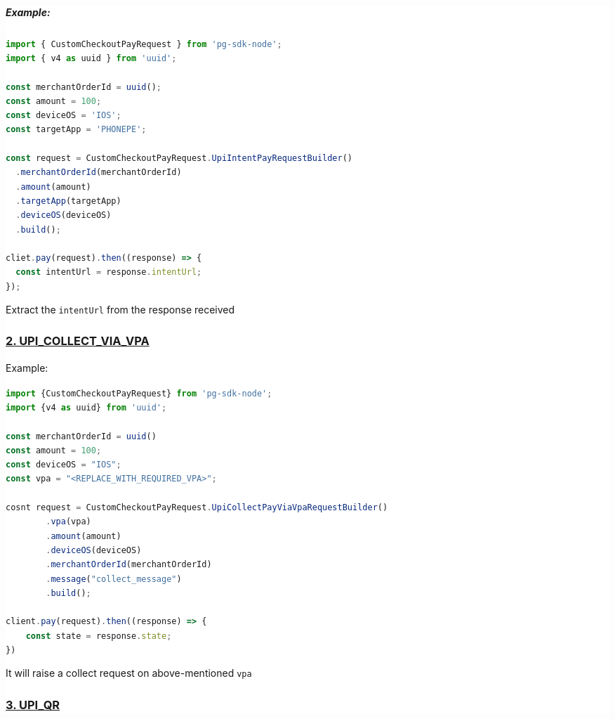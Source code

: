 ##### Example:

```javascript
import { CustomCheckoutPayRequest } from 'pg-sdk-node';
import { v4 as uuid } from 'uuid';

const merchantOrderId = uuid();
const amount = 100;
const deviceOS = 'IOS';
const targetApp = 'PHONEPE';

const request = CustomCheckoutPayRequest.UpiIntentPayRequestBuilder()
  .merchantOrderId(merchantOrderId)
  .amount(amount)
  .targetApp(targetApp)
  .deviceOS(deviceOS)
  .build();

cliet.pay(request).then((response) => {
  const intentUrl = response.intentUrl;
});
```

Extract the `intentUrl` from the response received

### [2. UPI_COLLECT_VIA_VPA](#2-using-upi_collect_via_vpa)

Example:

```javascript
import {CustomCheckoutPayRequest} from 'pg-sdk-node';
import {v4 as uuid} from 'uuid';

const merchantOrderId = uuid()
const amount = 100;
const deviceOS = "IOS";
const vpa = "<REPLACE_WITH_REQUIRED_VPA>";

cosnt request = CustomCheckoutPayRequest.UpiCollectPayViaVpaRequestBuilder()
        .vpa(vpa)
        .amount(amount)
        .deviceOS(deviceOS)
        .merchantOrderId(merchantOrderId)
        .message("collect_message")
        .build();

client.pay(request).then((response) => {
    const state = response.state;
})
```

It will raise a collect request on above-mentioned `vpa`

### [3. UPI_QR](#3-using-upi_qr)
